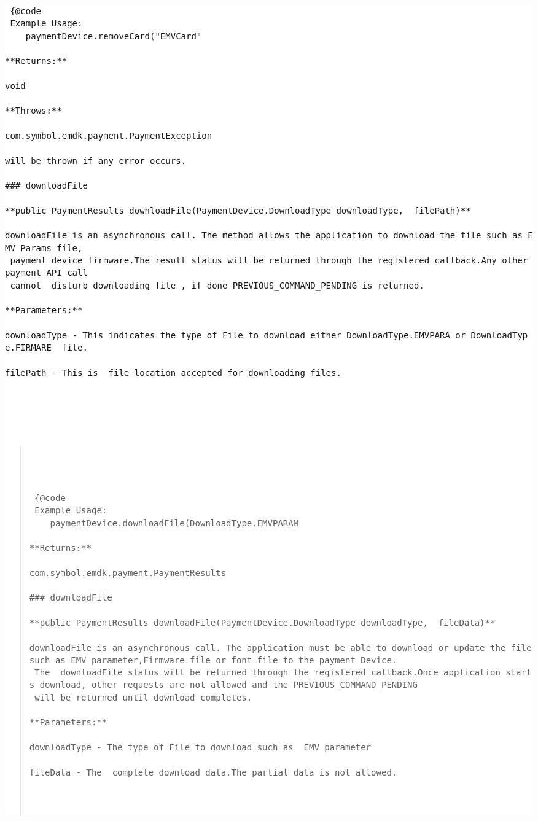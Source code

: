  <pre>
 {@code
 Example Usage:
 	paymentDevice.removeCard("EMVCard"

**Returns:**

void

**Throws:**

com.symbol.emdk.payment.PaymentException

will be thrown if any error occurs.

### downloadFile

**public PaymentResults downloadFile(PaymentDevice.DownloadType downloadType,  filePath)**

downloadFile is an asynchronous call. The method allows the application to download the file such as EMV Params file,
 payment device firmware.The result status will be returned through the registered callback.Any other payment API call
 cannot  disturb downloading file , if done PREVIOUS_COMMAND_PENDING is returned.

**Parameters:**

downloadType - This indicates the type of File to download either DownloadType.EMVPARA or DownloadType.FIRMARE  file.

filePath - This is  file location accepted for downloading files.

 <p>
 <blockquote>

 <pre>
 {@code
 Example Usage:
 	paymentDevice.downloadFile(DownloadType.EMVPARAM

**Returns:**

com.symbol.emdk.payment.PaymentResults

### downloadFile

**public PaymentResults downloadFile(PaymentDevice.DownloadType downloadType,  fileData)**

downloadFile is an asynchronous call. The application must be able to download or update the file such as EMV parameter,Firmware file or font file to the payment Device.
 The  downloadFile status will be returned through the registered callback.Once application starts download, other requests are not allowed and the PREVIOUS_COMMAND_PENDING
 will be returned until download completes.

**Parameters:**

downloadType - The type of File to download such as  EMV parameter 

fileData - The  complete download data.The partial data is not allowed.
